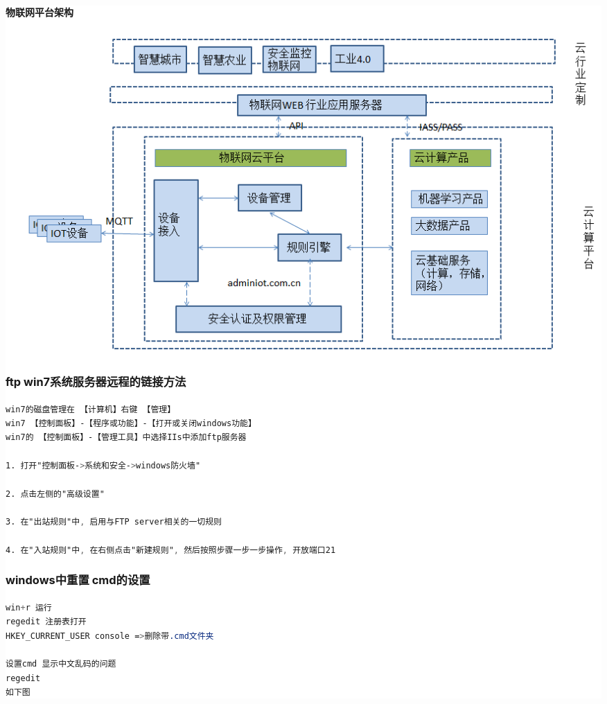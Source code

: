 #### 物联网平台架构

![iotcloud](assets/iotcloud.png)

### ftp win7系统服务器远程的链接方法

~~~css 
win7的磁盘管理在 【计算机】右键 【管理】
win7 【控制面板】-【程序或功能】-【打开或关闭windows功能】
win7的 【控制面板】-【管理工具】中选择IIs中添加ftp服务器

1. 打开"控制面板->系统和安全->windows防火墙"

2. 点击左侧的"高级设置"

3. 在"出站规则"中, 启用与FTP server相关的一切规则

4. 在"入站规则"中, 在右侧点击"新建规则", 然后按照步骤一步一步操作, 开放端口21
~~~

### windows中重置 cmd的设置

~~~css
win+r 运行
regedit 注册表打开
HKEY_CURRENT_USER console =>删除带.cmd文件夹

设置cmd 显示中文乱码的问题
regedit 
如下图
~~~
